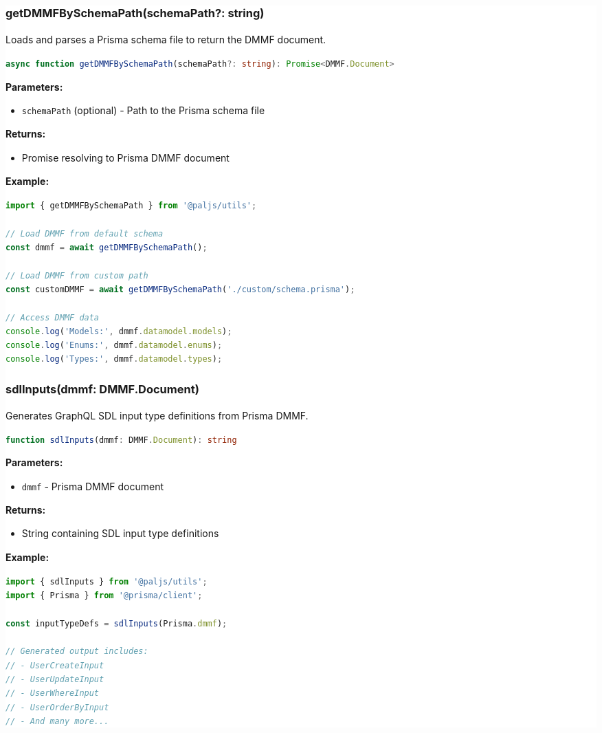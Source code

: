 ### getDMMFBySchemaPath(schemaPath?: string)

Loads and parses a Prisma schema file to return the DMMF document.

```typescript
async function getDMMFBySchemaPath(schemaPath?: string): Promise<DMMF.Document>
```

**Parameters:**
- `schemaPath` (optional) - Path to the Prisma schema file

**Returns:**
- Promise resolving to Prisma DMMF document

**Example:**
```typescript
import { getDMMFBySchemaPath } from '@paljs/utils';

// Load DMMF from default schema
const dmmf = await getDMMFBySchemaPath();

// Load DMMF from custom path
const customDMMF = await getDMMFBySchemaPath('./custom/schema.prisma');

// Access DMMF data
console.log('Models:', dmmf.datamodel.models);
console.log('Enums:', dmmf.datamodel.enums);
console.log('Types:', dmmf.datamodel.types);
```

### sdlInputs(dmmf: DMMF.Document)

Generates GraphQL SDL input type definitions from Prisma DMMF.

```typescript
function sdlInputs(dmmf: DMMF.Document): string
```

**Parameters:**
- `dmmf` - Prisma DMMF document

**Returns:**
- String containing SDL input type definitions

**Example:**
```typescript
import { sdlInputs } from '@paljs/utils';
import { Prisma } from '@prisma/client';

const inputTypeDefs = sdlInputs(Prisma.dmmf);

// Generated output includes:
// - UserCreateInput
// - UserUpdateInput  
// - UserWhereInput
// - UserOrderByInput
// - And many more...
```
